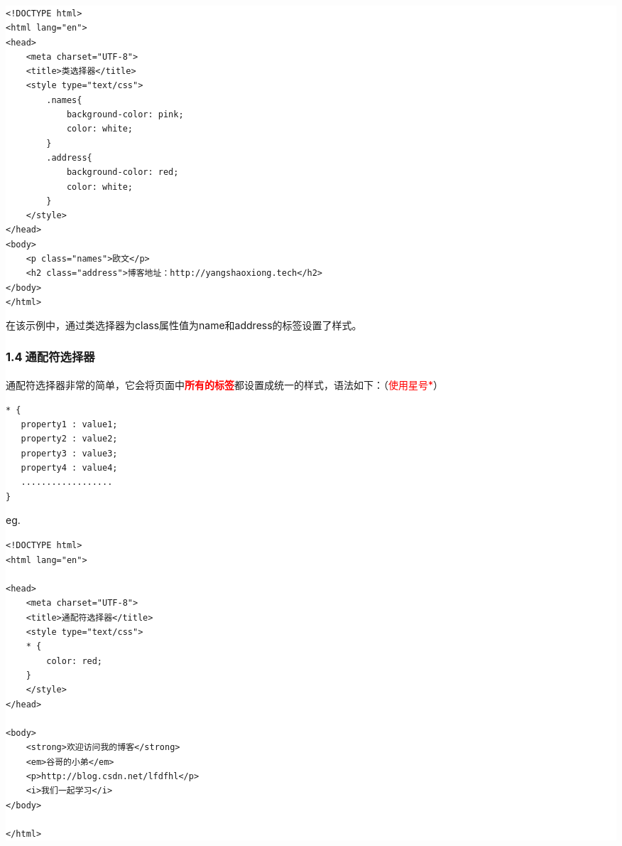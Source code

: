 ```
<!DOCTYPE html>
<html lang="en">
<head>
    <meta charset="UTF-8">
    <title>类选择器</title>
    <style type="text/css">
        .names{
            background-color: pink;
            color: white;
        }
        .address{
            background-color: red;
            color: white;
        }
    </style>
</head>
<body>
    <p class="names">欧文</p>
    <h2 class="address">博客地址：http://yangshaoxiong.tech</h2>
</body>
</html>
```

在该示例中，通过类选择器为class属性值为name和address的标签设置了样式。

### 1.4 通配符选择器

通配符选择器非常的简单，它会将页面中<font color=red>**所有的标签**</font>都设置成统一的样式，语法如下：（<font color=red>使用星号*</font>）

```
* {
   property1 : value1;
   property2 : value2;
   property3 : value3;
   property4 : value4;
   ..................
}
```

eg.

```
<!DOCTYPE html>
<html lang="en">

<head>
    <meta charset="UTF-8">
    <title>通配符选择器</title>
    <style type="text/css">
    * {
        color: red;
    }
    </style>
</head>

<body>
    <strong>欢迎访问我的博客</strong>
    <em>谷哥的小弟</em>
    <p>http://blog.csdn.net/lfdfhl</p>
    <i>我们一起学习</i>
</body>

</html>
```
